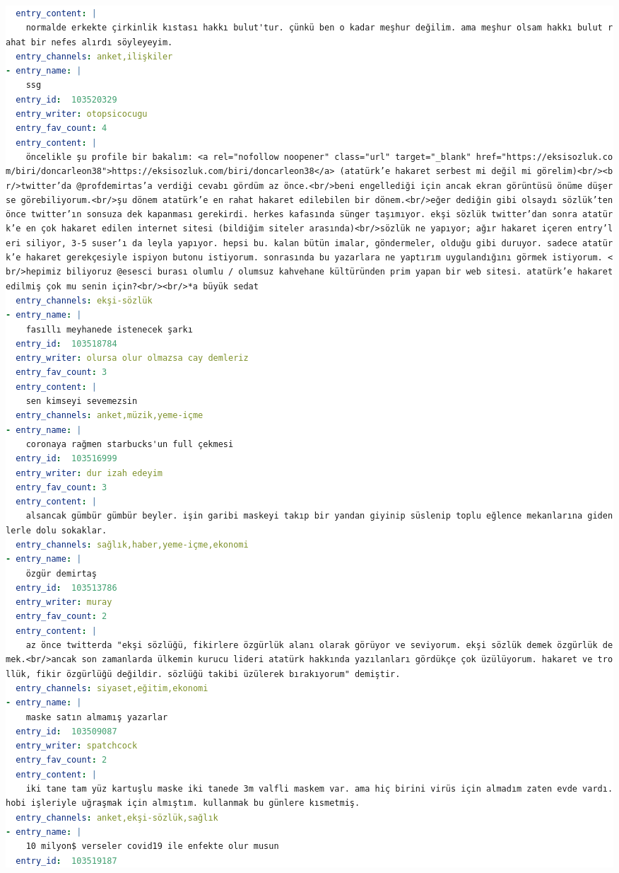 ```yaml
  entry_content: |
    normalde erkekte çirkinlik kıstası hakkı bulut'tur. çünkü ben o kadar meşhur değilim. ama meşhur olsam hakkı bulut rahat bir nefes alırdı söyleyeyim.
  entry_channels: anket,ilişkiler
- entry_name: |
    ssg
  entry_id:  103520329
  entry_writer: otopsicocugu
  entry_fav_count: 4
  entry_content: |
    öncelikle şu profile bir bakalım: <a rel="nofollow noopener" class="url" target="_blank" href="https://eksisozluk.com/biri/doncarleon38">https://eksisozluk.com/biri/doncarleon38</a> (atatürk’e hakaret serbest mi değil mi görelim)<br/><br/>twitter’da @profdemirtas’a verdiği cevabı gördüm az önce.<br/>beni engellediği için ancak ekran görüntüsü önüme düşerse görebiliyorum.<br/>şu dönem atatürk’e en rahat hakaret edilebilen bir dönem.<br/>eğer dediğin gibi olsaydı sözlük’ten önce twitter’ın sonsuza dek kapanması gerekirdi. herkes kafasında sünger taşımıyor. ekşi sözlük twitter’dan sonra atatürk’e en çok hakaret edilen internet sitesi (bildiğim siteler arasında)<br/>sözlük ne yapıyor; ağır hakaret içeren entry’leri siliyor, 3-5 suser’ı da leyla yapıyor. hepsi bu. kalan bütün imalar, göndermeler, olduğu gibi duruyor. sadece atatürk’e hakaret gerekçesiyle ispiyon butonu istiyorum. sonrasında bu yazarlara ne yaptırım uygulandığını görmek istiyorum. <br/>hepimiz biliyoruz @esesci burası olumlu / olumsuz kahvehane kültüründen prim yapan bir web sitesi. atatürk’e hakaret edilmiş çok mu senin için?<br/><br/>*a büyük sedat
  entry_channels: ekşi-sözlük
- entry_name: |
    fasıllı meyhanede istenecek şarkı
  entry_id:  103518784
  entry_writer: olursa olur olmazsa cay demleriz
  entry_fav_count: 3
  entry_content: |
    sen kimseyi sevemezsin
  entry_channels: anket,müzik,yeme-içme
- entry_name: |
    coronaya rağmen starbucks'un full çekmesi
  entry_id:  103516999
  entry_writer: dur izah edeyim
  entry_fav_count: 3
  entry_content: |
    alsancak gümbür gümbür beyler. işin garibi maskeyi takıp bir yandan giyinip süslenip toplu eğlence mekanlarına gidenlerle dolu sokaklar.
  entry_channels: sağlık,haber,yeme-içme,ekonomi
- entry_name: |
    özgür demirtaş
  entry_id:  103513786
  entry_writer: muray
  entry_fav_count: 2
  entry_content: |
    az önce twitterda "ekşi sözlüğü, fikirlere özgürlük alanı olarak görüyor ve seviyorum. ekşi sözlük demek özgürlük demek.<br/>ancak son zamanlarda ülkemin kurucu lideri atatürk hakkında yazılanları gördükçe çok üzülüyorum. hakaret ve trollük, fikir özgürlüğü değildir. sözlüğü takibi üzülerek bırakıyorum" demiştir.
  entry_channels: siyaset,eğitim,ekonomi
- entry_name: |
    maske satın almamış yazarlar
  entry_id:  103509087
  entry_writer: spatchcock
  entry_fav_count: 2
  entry_content: |
    iki tane tam yüz kartuşlu maske iki tanede 3m valfli maskem var. ama hiç birini virüs için almadım zaten evde vardı. hobi işleriyle uğraşmak için almıştım. kullanmak bu günlere kısmetmiş.
  entry_channels: anket,ekşi-sözlük,sağlık
- entry_name: |
    10 milyon$ verseler covid19 ile enfekte olur musun
  entry_id:  103519187
```